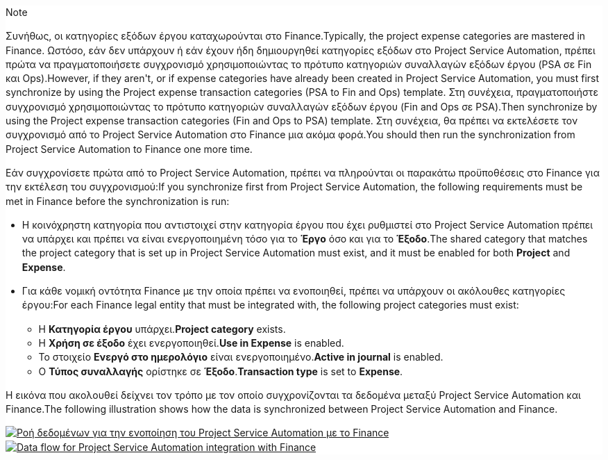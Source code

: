 > [!NOTE]
> <span data-ttu-id="87c6b-118">Συνήθως, οι κατηγορίες εξόδων έργου καταχωρούνται στο Finance.</span><span class="sxs-lookup"><span data-stu-id="87c6b-118">Typically, the project expense categories are mastered in Finance.</span></span> <span data-ttu-id="87c6b-119">Ωστόσο, εάν δεν υπάρχουν ή εάν έχουν ήδη δημιουργηθεί κατηγορίες εξόδων στο Project Service Automation, πρέπει πρώτα να πραγματοποιήσετε συγχρονισμό χρησιμοποιώντας το πρότυπο κατηγοριών συναλλαγών εξόδων έργου (PSA σε Fin και Ops).</span><span class="sxs-lookup"><span data-stu-id="87c6b-119">However, if they aren't, or if expense categories have already been created in Project Service Automation, you must first synchronize by using the Project expense transaction categories (PSA to Fin and Ops) template.</span></span> <span data-ttu-id="87c6b-120">Στη συνέχεια, πραγματοποιήστε συγχρονισμό χρησιμοποιώντας το πρότυπο κατηγοριών συναλλαγών εξόδων έργου (Fin and Ops σε PSA).</span><span class="sxs-lookup"><span data-stu-id="87c6b-120">Then synchronize by using the Project expense transaction categories (Fin and Ops to PSA) template.</span></span> <span data-ttu-id="87c6b-121">Στη συνέχεια, θα πρέπει να εκτελέσετε τον συγχρονισμό από το Project Service Automation στο Finance μια ακόμα φορά.</span><span class="sxs-lookup"><span data-stu-id="87c6b-121">You should then run the synchronization from Project Service Automation to Finance one more time.</span></span>
>
> <span data-ttu-id="87c6b-122">Εάν συγχρονίσετε πρώτα από το Project Service Automation, πρέπει να πληρούνται οι παρακάτω προϋποθέσεις στο Finance για την εκτέλεση του συγχρονισμού:</span><span class="sxs-lookup"><span data-stu-id="87c6b-122">If you synchronize first from Project Service Automation, the following requirements must be met in Finance before the synchronization is run:</span></span>
>
> - <span data-ttu-id="87c6b-123">Η κοινόχρηστη κατηγορία που αντιστοιχεί στην κατηγορία έργου που έχει ρυθμιστεί στο Project Service Automation πρέπει να υπάρχει και πρέπει να είναι ενεργοποιημένη τόσο για το **Έργο** όσο και για το **Έξοδο**.</span><span class="sxs-lookup"><span data-stu-id="87c6b-123">The shared category that matches the project category that is set up in Project Service Automation must exist, and it must be enabled for both **Project** and **Expense**.</span></span>
> - <span data-ttu-id="87c6b-124">Για κάθε νομική οντότητα Finance με την οποία πρέπει να ενοποιηθεί, πρέπει να υπάρχουν οι ακόλουθες κατηγορίες έργου:</span><span class="sxs-lookup"><span data-stu-id="87c6b-124">For each Finance legal entity that must be integrated with, the following project categories must exist:</span></span>
>
>     - <span data-ttu-id="87c6b-125">Η **Κατηγορία έργου** υπάρχει.</span><span class="sxs-lookup"><span data-stu-id="87c6b-125">**Project category** exists.</span></span> 
>     - <span data-ttu-id="87c6b-126">Η **Χρήση σε έξοδο** έχει ενεργοποιηθεί.</span><span class="sxs-lookup"><span data-stu-id="87c6b-126">**Use in Expense** is enabled.</span></span>
>     - <span data-ttu-id="87c6b-127">Το στοιχείο **Ενεργό στο ημερολόγιο** είναι ενεργοποιημένο.</span><span class="sxs-lookup"><span data-stu-id="87c6b-127">**Active in journal** is enabled.</span></span>
>     - <span data-ttu-id="87c6b-128">Ο **Τύπος συναλλαγής** ορίστηκε σε **Έξοδο**.</span><span class="sxs-lookup"><span data-stu-id="87c6b-128">**Transaction type** is set to **Expense**.</span></span>

<span data-ttu-id="87c6b-129">Η εικόνα που ακολουθεί δείχνει τον τρόπο με τον οποίο συγχρονίζονται τα δεδομένα μεταξύ Project Service Automation και Finance.</span><span class="sxs-lookup"><span data-stu-id="87c6b-129">The following illustration shows how the data is synchronized between Project Service Automation and Finance.</span></span>

<span data-ttu-id="87c6b-130">[![Ροή δεδομένων για την ενοποίηση του Project Service Automation με το Finance](./media/ProjectExpenseCategoriesFlow.png)](./media/ProjectExpenseCategoriesFlow.png)</span><span class="sxs-lookup"><span data-stu-id="87c6b-130">[![Data flow for Project Service Automation integration with Finance](./media/ProjectExpenseCategoriesFlow.png)](./media/ProjectExpenseCategoriesFlow.png)</span></span>

